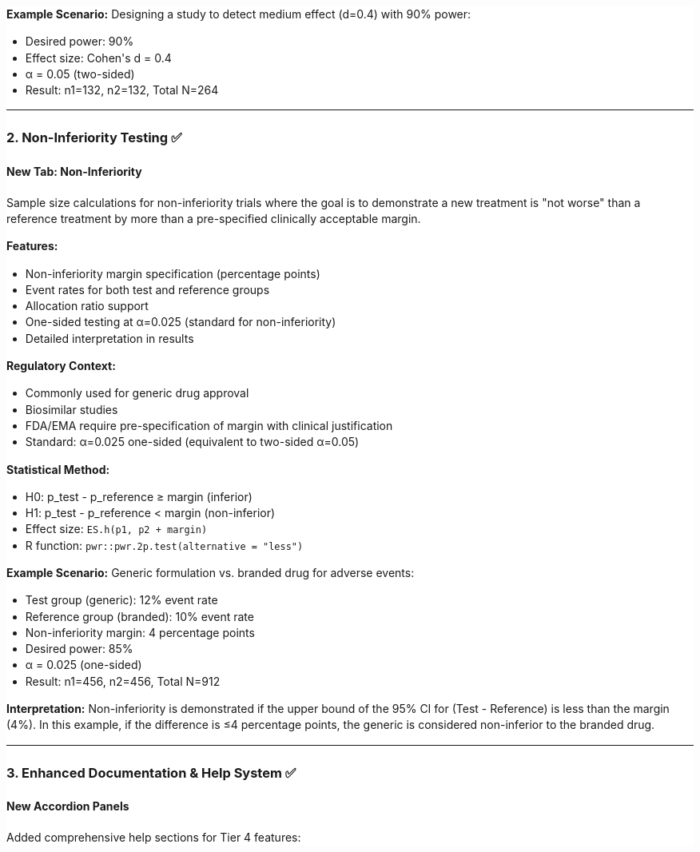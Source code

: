 **Example Scenario:**
Designing a study to detect medium effect (d=0.4) with 90% power:
- Desired power: 90%
- Effect size: Cohen's d = 0.4
- α = 0.05 (two-sided)
- Result: n1=132, n2=132, Total N=264

---

### 2. Non-Inferiority Testing ✅

#### New Tab: Non-Inferiority
Sample size calculations for non-inferiority trials where the goal is to demonstrate a new treatment is "not worse" than a reference treatment by more than a pre-specified clinically acceptable margin.

**Features:**
- Non-inferiority margin specification (percentage points)
- Event rates for both test and reference groups
- Allocation ratio support
- One-sided testing at α=0.025 (standard for non-inferiority)
- Detailed interpretation in results

**Regulatory Context:**
- Commonly used for generic drug approval
- Biosimilar studies
- FDA/EMA require pre-specification of margin with clinical justification
- Standard: α=0.025 one-sided (equivalent to two-sided α=0.05)

**Statistical Method:**
- H0: p_test - p_reference ≥ margin (inferior)
- H1: p_test - p_reference < margin (non-inferior)
- Effect size: `ES.h(p1, p2 + margin)`
- R function: `pwr::pwr.2p.test(alternative = "less")`

**Example Scenario:**
Generic formulation vs. branded drug for adverse events:
- Test group (generic): 12% event rate
- Reference group (branded): 10% event rate
- Non-inferiority margin: 4 percentage points
- Desired power: 85%
- α = 0.025 (one-sided)
- Result: n1=456, n2=456, Total N=912

**Interpretation:**
Non-inferiority is demonstrated if the upper bound of the 95% CI for (Test - Reference) is less than the margin (4%). In this example, if the difference is ≤4 percentage points, the generic is considered non-inferior to the branded drug.

---

### 3. Enhanced Documentation & Help System ✅

#### New Accordion Panels
Added comprehensive help sections for Tier 4 features:
